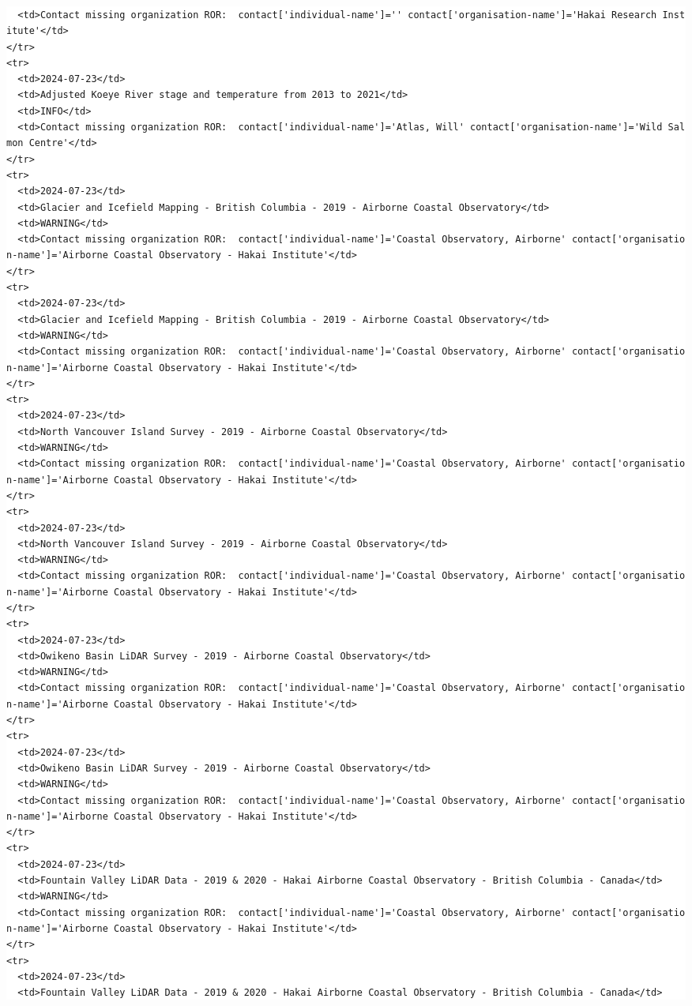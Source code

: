       <td>Contact missing organization ROR:  contact['individual-name']='' contact['organisation-name']='Hakai Research Institute'</td>
    </tr>
    <tr>
      <td>2024-07-23</td>
      <td>Adjusted Koeye River stage and temperature from 2013 to 2021</td>
      <td>INFO</td>
      <td>Contact missing organization ROR:  contact['individual-name']='Atlas, Will' contact['organisation-name']='Wild Salmon Centre'</td>
    </tr>
    <tr>
      <td>2024-07-23</td>
      <td>Glacier and Icefield Mapping - British Columbia - 2019 - Airborne Coastal Observatory</td>
      <td>WARNING</td>
      <td>Contact missing organization ROR:  contact['individual-name']='Coastal Observatory, Airborne' contact['organisation-name']='Airborne Coastal Observatory - Hakai Institute'</td>
    </tr>
    <tr>
      <td>2024-07-23</td>
      <td>Glacier and Icefield Mapping - British Columbia - 2019 - Airborne Coastal Observatory</td>
      <td>WARNING</td>
      <td>Contact missing organization ROR:  contact['individual-name']='Coastal Observatory, Airborne' contact['organisation-name']='Airborne Coastal Observatory - Hakai Institute'</td>
    </tr>
    <tr>
      <td>2024-07-23</td>
      <td>North Vancouver Island Survey - 2019 - Airborne Coastal Observatory</td>
      <td>WARNING</td>
      <td>Contact missing organization ROR:  contact['individual-name']='Coastal Observatory, Airborne' contact['organisation-name']='Airborne Coastal Observatory - Hakai Institute'</td>
    </tr>
    <tr>
      <td>2024-07-23</td>
      <td>North Vancouver Island Survey - 2019 - Airborne Coastal Observatory</td>
      <td>WARNING</td>
      <td>Contact missing organization ROR:  contact['individual-name']='Coastal Observatory, Airborne' contact['organisation-name']='Airborne Coastal Observatory - Hakai Institute'</td>
    </tr>
    <tr>
      <td>2024-07-23</td>
      <td>Owikeno Basin LiDAR Survey - 2019 - Airborne Coastal Observatory</td>
      <td>WARNING</td>
      <td>Contact missing organization ROR:  contact['individual-name']='Coastal Observatory, Airborne' contact['organisation-name']='Airborne Coastal Observatory - Hakai Institute'</td>
    </tr>
    <tr>
      <td>2024-07-23</td>
      <td>Owikeno Basin LiDAR Survey - 2019 - Airborne Coastal Observatory</td>
      <td>WARNING</td>
      <td>Contact missing organization ROR:  contact['individual-name']='Coastal Observatory, Airborne' contact['organisation-name']='Airborne Coastal Observatory - Hakai Institute'</td>
    </tr>
    <tr>
      <td>2024-07-23</td>
      <td>Fountain Valley LiDAR Data - 2019 & 2020 - Hakai Airborne Coastal Observatory - British Columbia - Canada</td>
      <td>WARNING</td>
      <td>Contact missing organization ROR:  contact['individual-name']='Coastal Observatory, Airborne' contact['organisation-name']='Airborne Coastal Observatory - Hakai Institute'</td>
    </tr>
    <tr>
      <td>2024-07-23</td>
      <td>Fountain Valley LiDAR Data - 2019 & 2020 - Hakai Airborne Coastal Observatory - British Columbia - Canada</td>